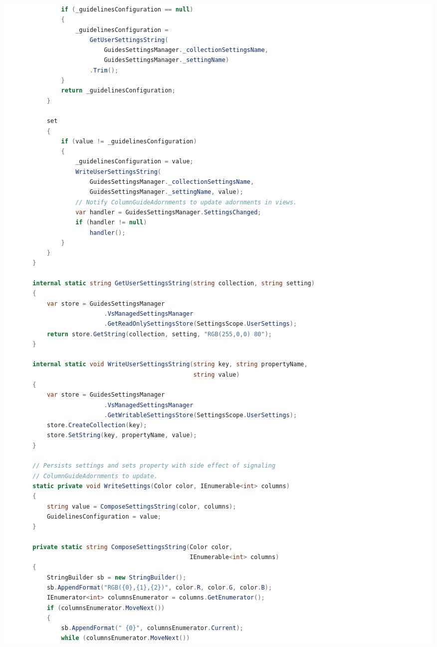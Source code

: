 ```csharp
                if (_guidelinesConfiguration == null)
                {
                    _guidelinesConfiguration =
                        GetUserSettingsString(
                            GuidesSettingsManager._collectionSettingsName,
                            GuidesSettingsManager._settingName)
                        .Trim();
                }
                return _guidelinesConfiguration;
            }

            set
            {
                if (value != _guidelinesConfiguration)
                {
                    _guidelinesConfiguration = value;
                    WriteUserSettingsString(
                        GuidesSettingsManager._collectionSettingsName,
                        GuidesSettingsManager._settingName, value);
                    // Notify ColumnGuideAdornments to update adornments in views.
                    var handler = GuidesSettingsManager.SettingsChanged;
                    if (handler != null)
                        handler();
                }
            }
        }

        internal static string GetUserSettingsString(string collection, string setting)
        {
            var store = GuidesSettingsManager
                            .VsManagedSettingsManager
                            .GetReadOnlySettingsStore(SettingsScope.UserSettings);
            return store.GetString(collection, setting, "RGB(255,0,0) 80");
        }

        internal static void WriteUserSettingsString(string key, string propertyName,
                                                     string value)
        {
            var store = GuidesSettingsManager
                            .VsManagedSettingsManager
                            .GetWritableSettingsStore(SettingsScope.UserSettings);
            store.CreateCollection(key);
            store.SetString(key, propertyName, value);
        }

        // Persists settings and sets property with side effect of signaling
        // ColumnGuideAdornments to update.
        static private void WriteSettings(Color color, IEnumerable<int> columns)
        {
            string value = ComposeSettingsString(color, columns);
            GuidelinesConfiguration = value;
        }

        private static string ComposeSettingsString(Color color,
                                                    IEnumerable<int> columns)
        {
            StringBuilder sb = new StringBuilder();
            sb.AppendFormat("RGB({0},{1},{2})", color.R, color.G, color.B);
            IEnumerator<int> columnsEnumerator = columns.GetEnumerator();
            if (columnsEnumerator.MoveNext())
            {
                sb.AppendFormat(" {0}", columnsEnumerator.Current);
                while (columnsEnumerator.MoveNext())
```